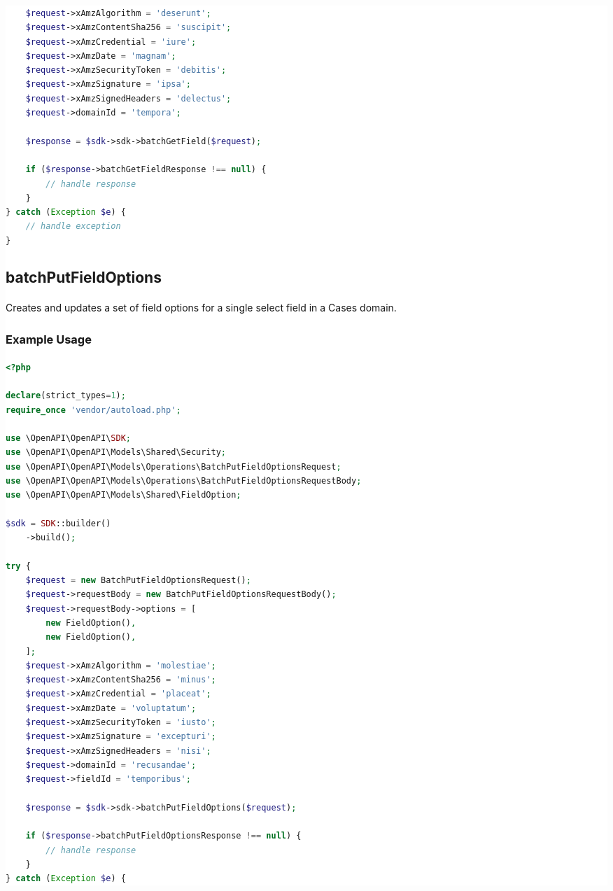 ```php
    $request->xAmzAlgorithm = 'deserunt';
    $request->xAmzContentSha256 = 'suscipit';
    $request->xAmzCredential = 'iure';
    $request->xAmzDate = 'magnam';
    $request->xAmzSecurityToken = 'debitis';
    $request->xAmzSignature = 'ipsa';
    $request->xAmzSignedHeaders = 'delectus';
    $request->domainId = 'tempora';

    $response = $sdk->sdk->batchGetField($request);

    if ($response->batchGetFieldResponse !== null) {
        // handle response
    }
} catch (Exception $e) {
    // handle exception
}
```

## batchPutFieldOptions

Creates and updates a set of field options for a single select field in a Cases domain.

### Example Usage

```php
<?php

declare(strict_types=1);
require_once 'vendor/autoload.php';

use \OpenAPI\OpenAPI\SDK;
use \OpenAPI\OpenAPI\Models\Shared\Security;
use \OpenAPI\OpenAPI\Models\Operations\BatchPutFieldOptionsRequest;
use \OpenAPI\OpenAPI\Models\Operations\BatchPutFieldOptionsRequestBody;
use \OpenAPI\OpenAPI\Models\Shared\FieldOption;

$sdk = SDK::builder()
    ->build();

try {
    $request = new BatchPutFieldOptionsRequest();
    $request->requestBody = new BatchPutFieldOptionsRequestBody();
    $request->requestBody->options = [
        new FieldOption(),
        new FieldOption(),
    ];
    $request->xAmzAlgorithm = 'molestiae';
    $request->xAmzContentSha256 = 'minus';
    $request->xAmzCredential = 'placeat';
    $request->xAmzDate = 'voluptatum';
    $request->xAmzSecurityToken = 'iusto';
    $request->xAmzSignature = 'excepturi';
    $request->xAmzSignedHeaders = 'nisi';
    $request->domainId = 'recusandae';
    $request->fieldId = 'temporibus';

    $response = $sdk->sdk->batchPutFieldOptions($request);

    if ($response->batchPutFieldOptionsResponse !== null) {
        // handle response
    }
} catch (Exception $e) {
```